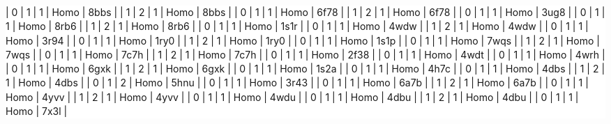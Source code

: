 |            0 |          1 |            1 | Homo          | 8bbs         |
|            1 |          2 |            1 | Homo          | 8bbs         |
|            0 |          1 |            1 | Homo          | 6f78         |
|            1 |          2 |            1 | Homo          | 6f78         |
|            0 |          1 |            1 | Homo          | 3ug8         |
|            0 |          1 |            1 | Homo          | 8rb6         |
|            1 |          2 |            1 | Homo          | 8rb6         |
|            0 |          1 |            1 | Homo          | 1s1r         |
|            0 |          1 |            1 | Homo          | 4wdw         |
|            1 |          2 |            1 | Homo          | 4wdw         |
|            0 |          1 |            1 | Homo          | 3r94         |
|            0 |          1 |            1 | Homo          | 1ry0         |
|            1 |          2 |            1 | Homo          | 1ry0         |
|            0 |          1 |            1 | Homo          | 1s1p         |
|            0 |          1 |            1 | Homo          | 7wqs         |
|            1 |          2 |            1 | Homo          | 7wqs         |
|            0 |          1 |            1 | Homo          | 7c7h         |
|            1 |          2 |            1 | Homo          | 7c7h         |
|            0 |          1 |            1 | Homo          | 2f38         |
|            0 |          1 |            1 | Homo          | 4wdt         |
|            0 |          1 |            1 | Homo          | 4wrh         |
|            0 |          1 |            1 | Homo          | 6gxk         |
|            1 |          2 |            1 | Homo          | 6gxk         |
|            0 |          1 |            1 | Homo          | 1s2a         |
|            0 |          1 |            1 | Homo          | 4h7c         |
|            0 |          1 |            1 | Homo          | 4dbs         |
|            1 |          2 |            1 | Homo          | 4dbs         |
|            0 |          1 |            2 | Homo          | 5hnu         |
|            0 |          1 |            1 | Homo          | 3r43         |
|            0 |          1 |            1 | Homo          | 6a7b         |
|            1 |          2 |            1 | Homo          | 6a7b         |
|            0 |          1 |            1 | Homo          | 4yvv         |
|            1 |          2 |            1 | Homo          | 4yvv         |
|            0 |          1 |            1 | Homo          | 4wdu         |
|            0 |          1 |            1 | Homo          | 4dbu         |
|            1 |          2 |            1 | Homo          | 4dbu         |
|            0 |          1 |            1 | Homo          | 7x3l         |